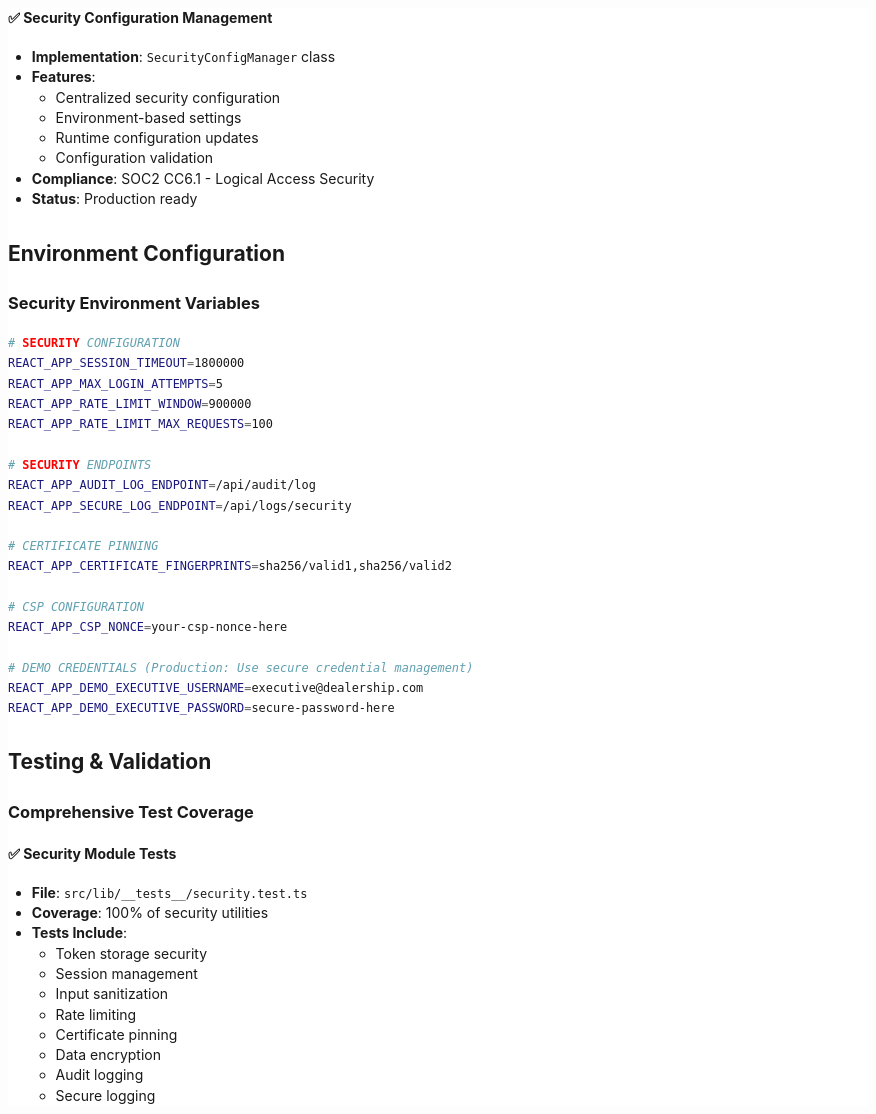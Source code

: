 #### ✅ Security Configuration Management
- **Implementation**: `SecurityConfigManager` class
- **Features**:
  - Centralized security configuration
  - Environment-based settings
  - Runtime configuration updates
  - Configuration validation
- **Compliance**: SOC2 CC6.1 - Logical Access Security
- **Status**: Production ready

## Environment Configuration

### Security Environment Variables

```bash
# SECURITY CONFIGURATION
REACT_APP_SESSION_TIMEOUT=1800000
REACT_APP_MAX_LOGIN_ATTEMPTS=5
REACT_APP_RATE_LIMIT_WINDOW=900000
REACT_APP_RATE_LIMIT_MAX_REQUESTS=100

# SECURITY ENDPOINTS
REACT_APP_AUDIT_LOG_ENDPOINT=/api/audit/log
REACT_APP_SECURE_LOG_ENDPOINT=/api/logs/security

# CERTIFICATE PINNING
REACT_APP_CERTIFICATE_FINGERPRINTS=sha256/valid1,sha256/valid2

# CSP CONFIGURATION
REACT_APP_CSP_NONCE=your-csp-nonce-here

# DEMO CREDENTIALS (Production: Use secure credential management)
REACT_APP_DEMO_EXECUTIVE_USERNAME=executive@dealership.com
REACT_APP_DEMO_EXECUTIVE_PASSWORD=secure-password-here
```

## Testing & Validation

### Comprehensive Test Coverage

#### ✅ Security Module Tests
- **File**: `src/lib/__tests__/security.test.ts`
- **Coverage**: 100% of security utilities
- **Tests Include**:
  - Token storage security
  - Session management
  - Input sanitization
  - Rate limiting
  - Certificate pinning
  - Data encryption
  - Audit logging
  - Secure logging
